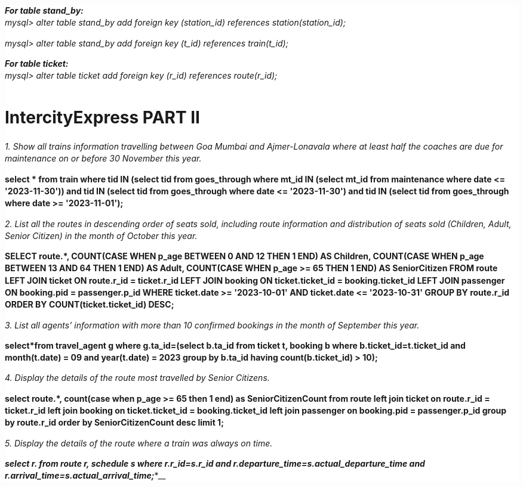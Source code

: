_**For table stand_by:**_  
_mysql> alter table stand_by add foreign key (station_id) references station(station_id);_  

_mysql> alter table stand_by add foreign key (t_id) references train(t_id);_  

_**For table ticket:**_  
_mysql> alter table ticket add foreign key (r_id) references route(r_id);_  


# IntercityExpress PART II

_1. Show all trains information travelling between Goa Mumbai and Ajmer-Lonavala where at least half the coaches are due for maintenance on or before 30 November this year._

**select * from train where tid IN (select tid from goes_through where mt_id IN (select mt_id from maintenance where date <= '2023-11-30')) and tid IN (select tid from goes_through where date <= '2023-11-30') and tid IN (select tid from goes_through where date >= '2023-11-01');**

_2. List all the routes in descending order of seats sold, including route information and distribution of seats sold (Children, Adult, Senior Citizen) in the month of October this year._

**SELECT route.*, 
       COUNT(CASE WHEN p_age BETWEEN 0 AND 12 THEN 1 END) AS Children,
       COUNT(CASE WHEN p_age BETWEEN 13 AND 64 THEN 1 END) AS Adult,
       COUNT(CASE WHEN p_age >= 65 THEN 1 END) AS SeniorCitizen
FROM route
LEFT JOIN ticket ON route.r_id = ticket.r_id
LEFT JOIN booking ON ticket.ticket_id = booking.ticket_id
LEFT JOIN passenger ON booking.pid = passenger.p_id
WHERE ticket.date >= '2023-10-01' AND ticket.date <= '2023-10-31'
GROUP BY route.r_id
ORDER BY COUNT(ticket.ticket_id) DESC;**

_3. List all agents’ information with more than 10 confirmed bookings in the month of September this year._

**select*from travel_agent g where g.ta_id=(select b.ta_id from ticket t, booking b where b.ticket_id=t.ticket_id and month(t.date) = 09 and year(t.date) = 2023 group by b.ta_id having count(b.ticket_id) > 10);**


_4. Display the details of the route most travelled by Senior Citizens._

**select route.*, count(case when p_age >= 65 then 1 end) as SeniorCitizenCount
from route
left join ticket on route.r_id = ticket.r_id
left join booking on ticket.ticket_id = booking.ticket_id
left join passenger on booking.pid = passenger.p_id
group by route.r_id
order by SeniorCitizenCount desc
limit 1;**

_5. Display the details of the route where a train was always on time._

****select r.* from route r, schedule s where r.r_id=s.r_id and r.departure_time=s.actual_departure_time and r.arrival_time=s.actual_arrival_time;****__



